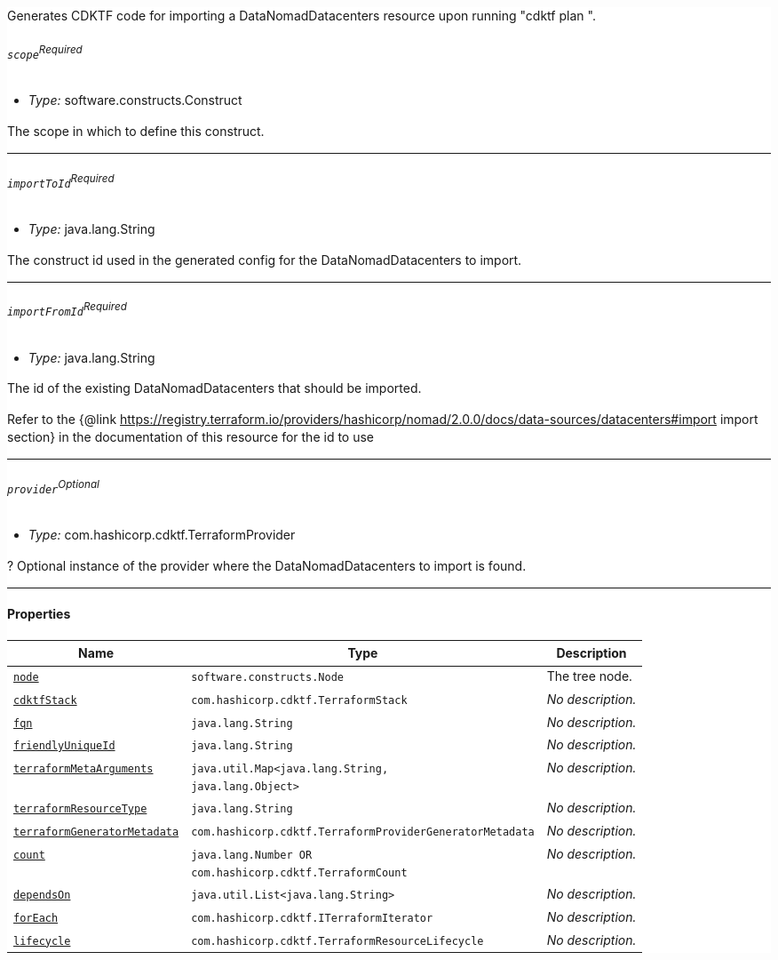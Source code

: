 Generates CDKTF code for importing a DataNomadDatacenters resource upon running "cdktf plan <stack-name>".

###### `scope`<sup>Required</sup> <a name="scope" id="@cdktf/provider-nomad.dataNomadDatacenters.DataNomadDatacenters.generateConfigForImport.parameter.scope"></a>

- *Type:* software.constructs.Construct

The scope in which to define this construct.

---

###### `importToId`<sup>Required</sup> <a name="importToId" id="@cdktf/provider-nomad.dataNomadDatacenters.DataNomadDatacenters.generateConfigForImport.parameter.importToId"></a>

- *Type:* java.lang.String

The construct id used in the generated config for the DataNomadDatacenters to import.

---

###### `importFromId`<sup>Required</sup> <a name="importFromId" id="@cdktf/provider-nomad.dataNomadDatacenters.DataNomadDatacenters.generateConfigForImport.parameter.importFromId"></a>

- *Type:* java.lang.String

The id of the existing DataNomadDatacenters that should be imported.

Refer to the {@link https://registry.terraform.io/providers/hashicorp/nomad/2.0.0/docs/data-sources/datacenters#import import section} in the documentation of this resource for the id to use

---

###### `provider`<sup>Optional</sup> <a name="provider" id="@cdktf/provider-nomad.dataNomadDatacenters.DataNomadDatacenters.generateConfigForImport.parameter.provider"></a>

- *Type:* com.hashicorp.cdktf.TerraformProvider

? Optional instance of the provider where the DataNomadDatacenters to import is found.

---

#### Properties <a name="Properties" id="Properties"></a>

| **Name** | **Type** | **Description** |
| --- | --- | --- |
| <code><a href="#@cdktf/provider-nomad.dataNomadDatacenters.DataNomadDatacenters.property.node">node</a></code> | <code>software.constructs.Node</code> | The tree node. |
| <code><a href="#@cdktf/provider-nomad.dataNomadDatacenters.DataNomadDatacenters.property.cdktfStack">cdktfStack</a></code> | <code>com.hashicorp.cdktf.TerraformStack</code> | *No description.* |
| <code><a href="#@cdktf/provider-nomad.dataNomadDatacenters.DataNomadDatacenters.property.fqn">fqn</a></code> | <code>java.lang.String</code> | *No description.* |
| <code><a href="#@cdktf/provider-nomad.dataNomadDatacenters.DataNomadDatacenters.property.friendlyUniqueId">friendlyUniqueId</a></code> | <code>java.lang.String</code> | *No description.* |
| <code><a href="#@cdktf/provider-nomad.dataNomadDatacenters.DataNomadDatacenters.property.terraformMetaArguments">terraformMetaArguments</a></code> | <code>java.util.Map<java.lang.String, java.lang.Object></code> | *No description.* |
| <code><a href="#@cdktf/provider-nomad.dataNomadDatacenters.DataNomadDatacenters.property.terraformResourceType">terraformResourceType</a></code> | <code>java.lang.String</code> | *No description.* |
| <code><a href="#@cdktf/provider-nomad.dataNomadDatacenters.DataNomadDatacenters.property.terraformGeneratorMetadata">terraformGeneratorMetadata</a></code> | <code>com.hashicorp.cdktf.TerraformProviderGeneratorMetadata</code> | *No description.* |
| <code><a href="#@cdktf/provider-nomad.dataNomadDatacenters.DataNomadDatacenters.property.count">count</a></code> | <code>java.lang.Number OR com.hashicorp.cdktf.TerraformCount</code> | *No description.* |
| <code><a href="#@cdktf/provider-nomad.dataNomadDatacenters.DataNomadDatacenters.property.dependsOn">dependsOn</a></code> | <code>java.util.List<java.lang.String></code> | *No description.* |
| <code><a href="#@cdktf/provider-nomad.dataNomadDatacenters.DataNomadDatacenters.property.forEach">forEach</a></code> | <code>com.hashicorp.cdktf.ITerraformIterator</code> | *No description.* |
| <code><a href="#@cdktf/provider-nomad.dataNomadDatacenters.DataNomadDatacenters.property.lifecycle">lifecycle</a></code> | <code>com.hashicorp.cdktf.TerraformResourceLifecycle</code> | *No description.* |
